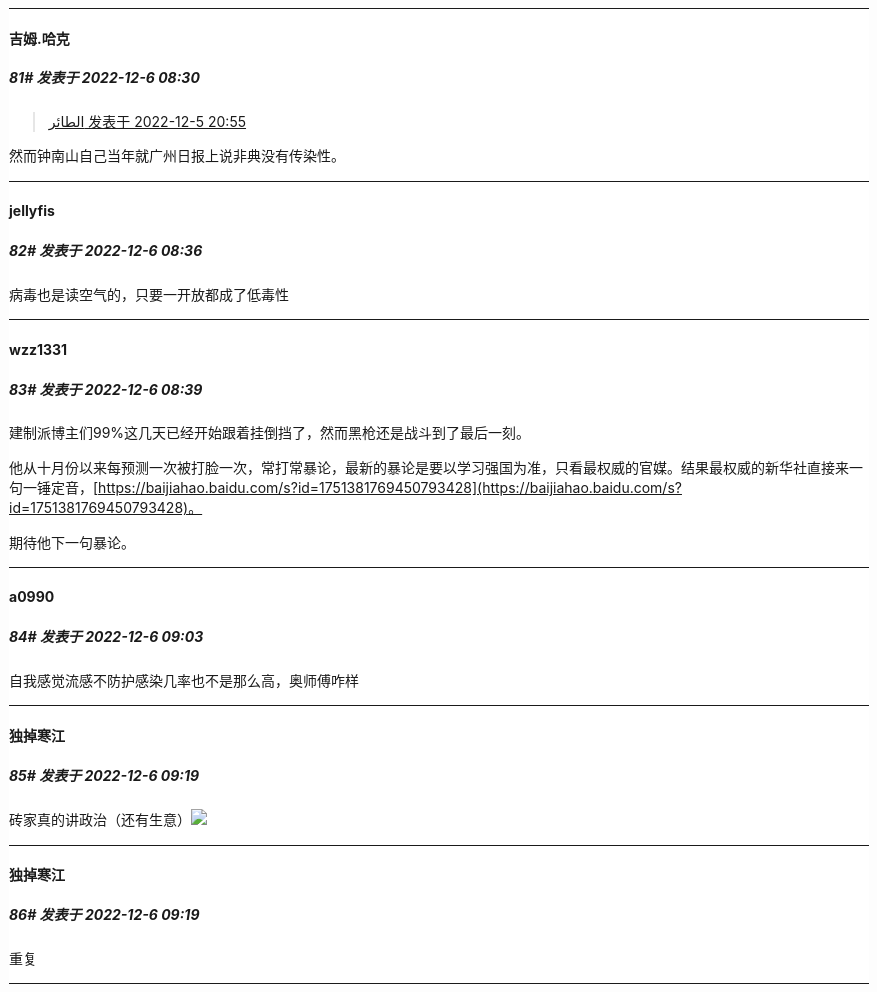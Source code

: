 *****

####  吉姆.哈克  
##### 81#       发表于 2022-12-6 08:30

<blockquote><a href="httphttps://bbs.saraba1st.com/2b/forum.php?mod=redirect&amp;goto=findpost&amp;pid=58785181&amp;ptid=2108469" target="_blank">الطائر 发表于 2022-12-5 20:55</a></blockquote>
然而钟南山自己当年就广州日报上说非典没有传染性。



*****

####  jellyfis  
##### 82#       发表于 2022-12-6 08:36

病毒也是读空气的，只要一开放都成了低毒性

*****

####  wzz1331  
##### 83#       发表于 2022-12-6 08:39

建制派博主们99%这几天已经开始跟着挂倒挡了，然而黑枪还是战斗到了最后一刻。

他从十月份以来每预测一次被打脸一次，常打常暴论，最新的暴论是要以学习强国为准，只看最权威的官媒。结果最权威的新华社直接来一句一锤定音，[https://baijiahao.baidu.com/s?id=1751381769450793428](https://baijiahao.baidu.com/s?id=1751381769450793428)。

期待他下一句暴论。



*****

####  a0990  
##### 84#       发表于 2022-12-6 09:03

自我感觉流感不防护感染几率也不是那么高，奥师傅咋样



*****

####  独掉寒江  
##### 85#       发表于 2022-12-6 09:19

砖家真的讲政治（还有生意）<img src="https://static.saraba1st.com/image/smiley/face2017/049.png" referrerpolicy="no-referrer">

*****

####  独掉寒江  
##### 86#       发表于 2022-12-6 09:19

重复



*****
